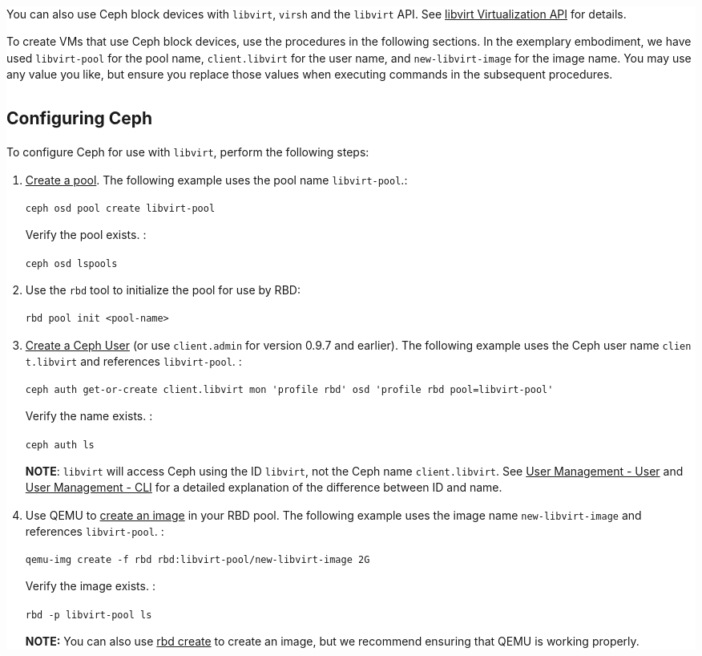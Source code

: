 You can also use Ceph block devices with `libvirt`, `virsh` and the
`libvirt` API. See [libvirt Virtualization API](http://www.libvirt.org)
for details.

To create VMs that use Ceph block devices, use the procedures in the
following sections. In the exemplary embodiment, we have used
`libvirt-pool` for the pool name, `client.libvirt` for the user name,
and `new-libvirt-image` for the image name. You may use any value you
like, but ensure you replace those values when executing commands in the
subsequent procedures.

## Configuring Ceph

To configure Ceph for use with `libvirt`, perform the following steps:

1.  [Create a pool](../../rados/operations/pools#create-a-pool). The
    following example uses the pool name `libvirt-pool`.:

        ceph osd pool create libvirt-pool

    Verify the pool exists. :

        ceph osd lspools

2.  Use the `rbd` tool to initialize the pool for use by RBD:

        rbd pool init <pool-name>

3.  [Create a Ceph
    User](../../rados/operations/user-management#add-a-user) (or use
    `client.admin` for version 0.9.7 and earlier). The following example
    uses the Ceph user name `client.libvirt` and references
    `libvirt-pool`. :

        ceph auth get-or-create client.libvirt mon 'profile rbd' osd 'profile rbd pool=libvirt-pool'

    Verify the name exists. :

        ceph auth ls

    **NOTE**: `libvirt` will access Ceph using the ID `libvirt`, not the
    Ceph name `client.libvirt`. See [User Management -
    User](../../rados/operations/user-management#user) and [User
    Management -
    CLI](../../rados/operations/user-management#command-line-usage) for
    a detailed explanation of the difference between ID and name.

4.  Use QEMU to [create an image](../qemu-rbd#creating-images-with-qemu)
    in your RBD pool. The following example uses the image name
    `new-libvirt-image` and references `libvirt-pool`. :

        qemu-img create -f rbd rbd:libvirt-pool/new-libvirt-image 2G

    Verify the image exists. :

        rbd -p libvirt-pool ls

    **NOTE:** You can also use [rbd
    create](../rados-rbd-cmds#creating-a-block-device-image) to create
    an image, but we recommend ensuring that QEMU is working properly.
